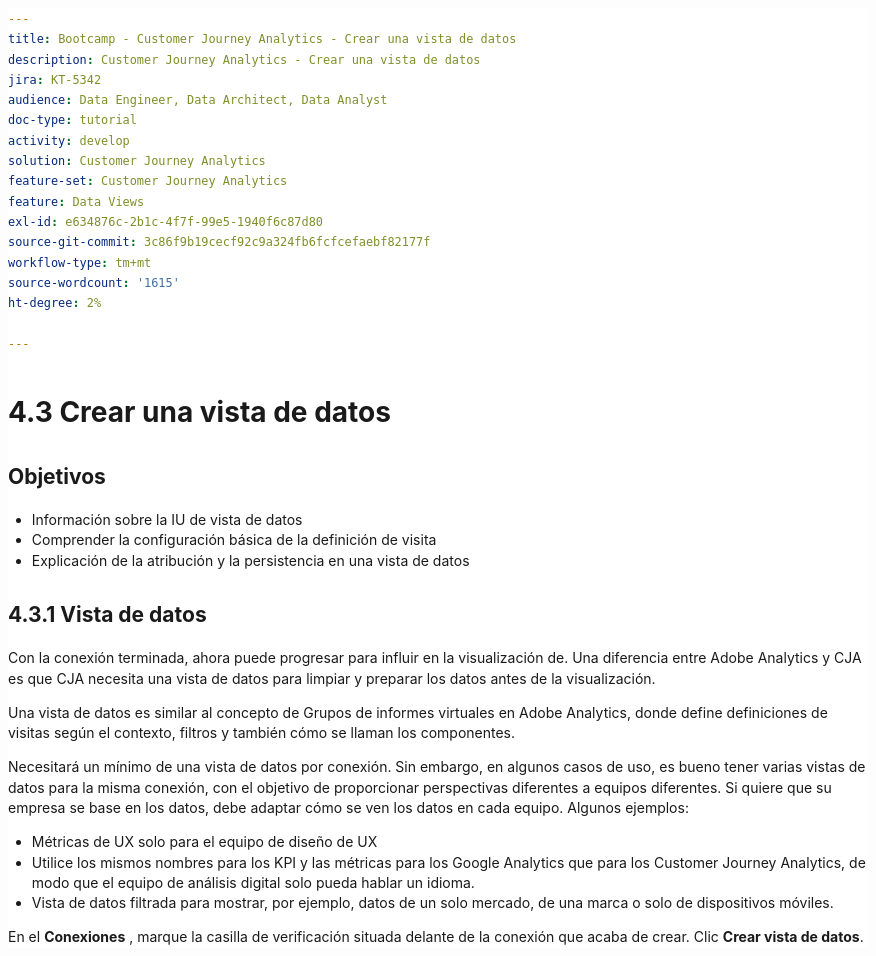 ```yaml
---
title: Bootcamp - Customer Journey Analytics - Crear una vista de datos
description: Customer Journey Analytics - Crear una vista de datos
jira: KT-5342
audience: Data Engineer, Data Architect, Data Analyst
doc-type: tutorial
activity: develop
solution: Customer Journey Analytics
feature-set: Customer Journey Analytics
feature: Data Views
exl-id: e634876c-2b1c-4f7f-99e5-1940f6c87d80
source-git-commit: 3c86f9b19cecf92c9a324fb6fcfcefaebf82177f
workflow-type: tm+mt
source-wordcount: '1615'
ht-degree: 2%

---
```


# 4.3 Crear una vista de datos

## Objetivos

- Información sobre la IU de vista de datos
- Comprender la configuración básica de la definición de visita
- Explicación de la atribución y la persistencia en una vista de datos

## 4.3.1 Vista de datos

Con la conexión terminada, ahora puede progresar para influir en la visualización de. Una diferencia entre Adobe Analytics y CJA es que CJA necesita una vista de datos para limpiar y preparar los datos antes de la visualización.

Una vista de datos es similar al concepto de Grupos de informes virtuales en Adobe Analytics, donde define definiciones de visitas según el contexto, filtros y también cómo se llaman los componentes.

Necesitará un mínimo de una vista de datos por conexión. Sin embargo, en algunos casos de uso, es bueno tener varias vistas de datos para la misma conexión, con el objetivo de proporcionar perspectivas diferentes a equipos diferentes.
Si quiere que su empresa se base en los datos, debe adaptar cómo se ven los datos en cada equipo. Algunos ejemplos:

- Métricas de UX solo para el equipo de diseño de UX
- Utilice los mismos nombres para los KPI y las métricas para los Google Analytics que para los Customer Journey Analytics, de modo que el equipo de análisis digital solo pueda hablar un idioma.
- Vista de datos filtrada para mostrar, por ejemplo, datos de un solo mercado, de una marca o solo de dispositivos móviles.

En el **Conexiones** , marque la casilla de verificación situada delante de la conexión que acaba de crear. Clic **Crear vista de datos**.
